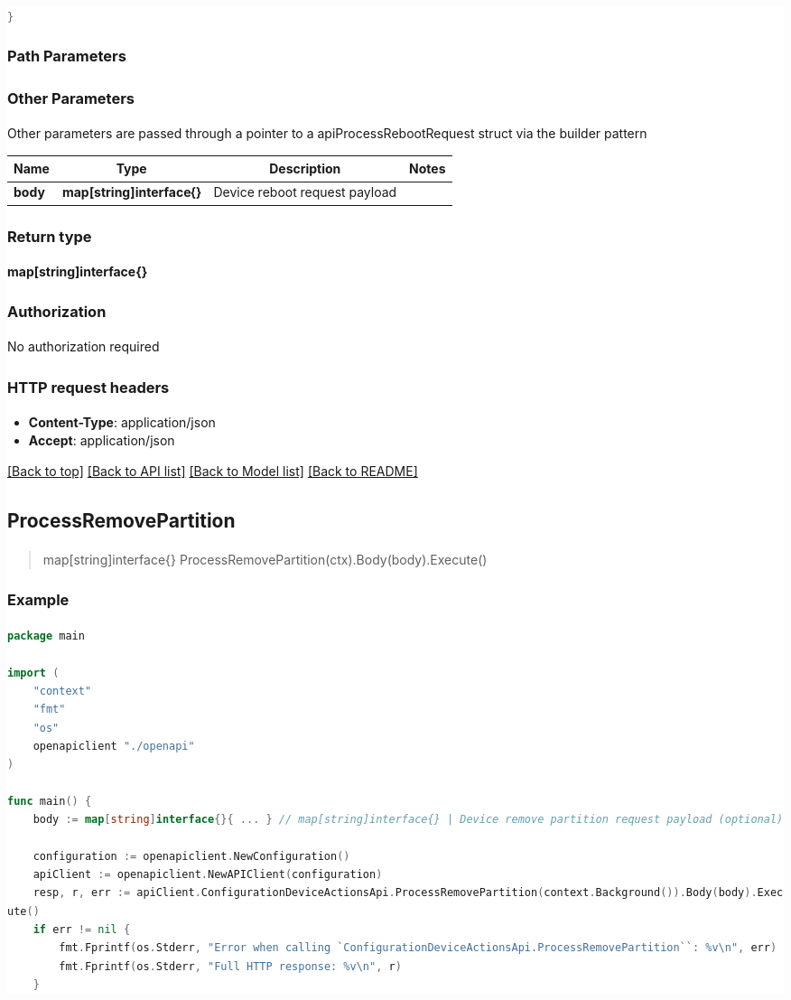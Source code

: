 ```go
}
```

### Path Parameters



### Other Parameters

Other parameters are passed through a pointer to a apiProcessRebootRequest struct via the builder pattern


Name | Type | Description  | Notes
------------- | ------------- | ------------- | -------------
 **body** | **map[string]interface{}** | Device reboot request payload | 

### Return type

**map[string]interface{}**

### Authorization

No authorization required

### HTTP request headers

- **Content-Type**: application/json
- **Accept**: application/json

[[Back to top]](#) [[Back to API list]](../README.md#documentation-for-api-endpoints)
[[Back to Model list]](../README.md#documentation-for-models)
[[Back to README]](../README.md)


## ProcessRemovePartition

> map[string]interface{} ProcessRemovePartition(ctx).Body(body).Execute()





### Example

```go
package main

import (
    "context"
    "fmt"
    "os"
    openapiclient "./openapi"
)

func main() {
    body := map[string]interface{}{ ... } // map[string]interface{} | Device remove partition request payload (optional)

    configuration := openapiclient.NewConfiguration()
    apiClient := openapiclient.NewAPIClient(configuration)
    resp, r, err := apiClient.ConfigurationDeviceActionsApi.ProcessRemovePartition(context.Background()).Body(body).Execute()
    if err != nil {
        fmt.Fprintf(os.Stderr, "Error when calling `ConfigurationDeviceActionsApi.ProcessRemovePartition``: %v\n", err)
        fmt.Fprintf(os.Stderr, "Full HTTP response: %v\n", r)
    }
```